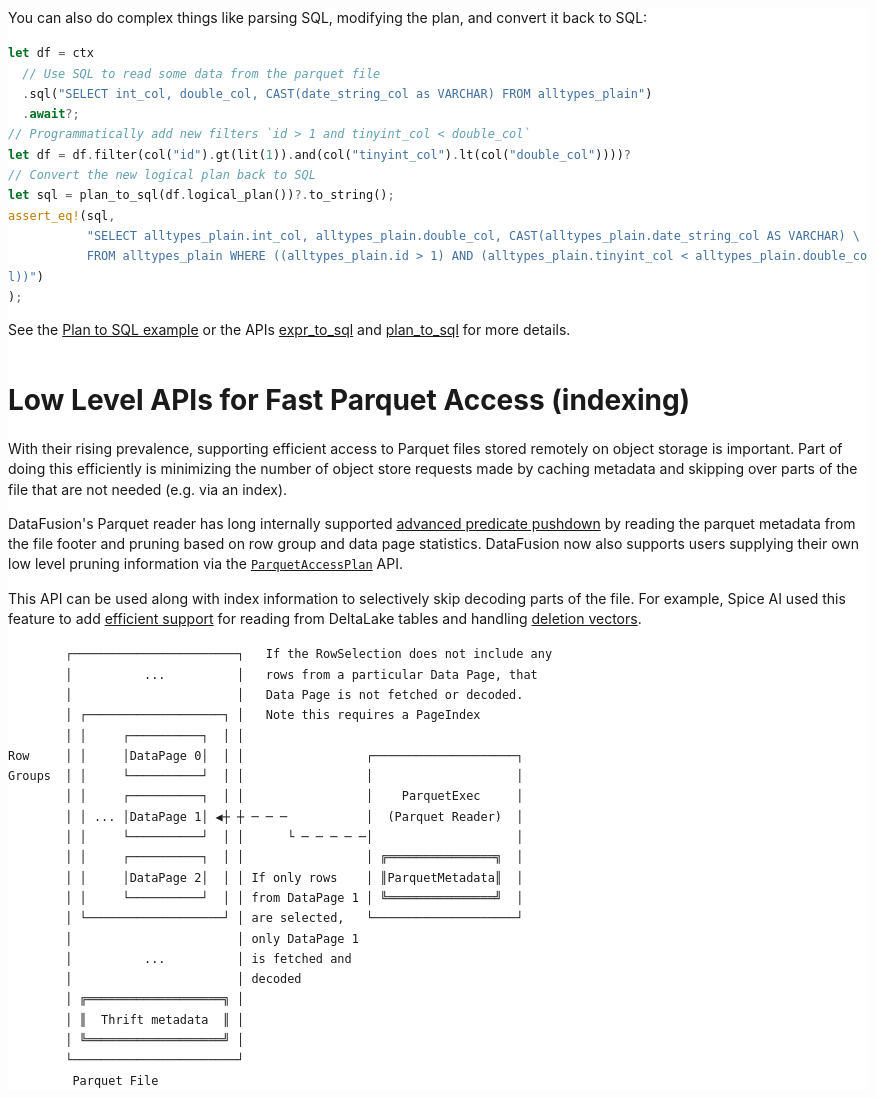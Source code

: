 You can also do complex things like parsing SQL, modifying the plan, and convert
it back to SQL:

```rust
let df = ctx
  // Use SQL to read some data from the parquet file
  .sql("SELECT int_col, double_col, CAST(date_string_col as VARCHAR) FROM alltypes_plain")
  .await?;
// Programmatically add new filters `id > 1 and tinyint_col < double_col`
let df = df.filter(col("id").gt(lit(1)).and(col("tinyint_col").lt(col("double_col"))))?
// Convert the new logical plan back to SQL
let sql = plan_to_sql(df.logical_plan())?.to_string();
assert_eq!(sql, 
           "SELECT alltypes_plain.int_col, alltypes_plain.double_col, CAST(alltypes_plain.date_string_col AS VARCHAR) \
           FROM alltypes_plain WHERE ((alltypes_plain.id > 1) AND (alltypes_plain.tinyint_col < alltypes_plain.double_col))")
);
```

See the [Plan to SQL example] or the APIs [expr_to_sql] and [plan_to_sql] for more details.

[expr_to_sql]: https://docs.rs/datafusion/latest/datafusion/sql/unparser/fn.expr_to_sql.html
[plan_to_sql]: https://docs.rs/datafusion/latest/datafusion/sql/unparser/fn.plan_to_sql.html
[Plan to SQL example]: https://github.com/apache/datafusion/blob/main/datafusion-examples/examples/plan_to_sql.rs

# Low Level APIs for Fast Parquet Access (indexing)

With their rising prevalence, supporting efficient access to Parquet files
stored remotely on object storage is important. Part of doing this efficiently
is minimizing the number of object store requests made by caching metadata and
skipping over parts of the file that are not needed (e.g. via an index).

DataFusion's Parquet reader has long internally supported [advanced predicate
pushdown] by reading the parquet metadata from the file footer and pruning based
on row group and data page statistics. DataFusion now also supports users
supplying their own low level pruning information via the [`ParquetAccessPlan`]
API.

This API can be used along with index information to selectively skip decoding
parts of the file. For example, Spice AI used this feature to add [efficient
support] for reading from DeltaLake tables and handling [deletion vectors].

```text
        ┌───────────────────────┐   If the RowSelection does not include any
        │          ...          │   rows from a particular Data Page, that
        │                       │   Data Page is not fetched or decoded.
        │ ┌───────────────────┐ │   Note this requires a PageIndex
        │ │     ┌──────────┐  │ │
Row     │ │     │DataPage 0│  │ │                 ┌────────────────────┐
Groups  │ │     └──────────┘  │ │                 │                    │
        │ │     ┌──────────┐  │ │                 │    ParquetExec     │
        │ │ ... │DataPage 1│ ◀┼ ┼ ─ ─ ─           │  (Parquet Reader)  │
        │ │     └──────────┘  │ │      └ ─ ─ ─ ─ ─│                    │
        │ │     ┌──────────┐  │ │                 │ ╔═══════════════╗  │
        │ │     │DataPage 2│  │ │ If only rows    │ ║ParquetMetadata║  │
        │ │     └──────────┘  │ │ from DataPage 1 │ ╚═══════════════╝  │
        │ └───────────────────┘ │ are selected,   └────────────────────┘
        │                       │ only DataPage 1
        │          ...          │ is fetched and
        │                       │ decoded
        │ ╔═══════════════════╗ │
        │ ║  Thrift metadata  ║ │
        │ ╚═══════════════════╝ │
        └───────────────────────┘
         Parquet File
```


[DataFusion 34.0.0]: https://datafusion.apache.org/blog/2024/01/19/datafusion-34.0.0/
[DataFusion 40.0.0]: https://crates.io/crates/datafusion/40.0.0
[DataFusion’s primary design goal]: https://datafusion.apache.org/user-guide/introduction.html#project-goals
[dataframe library]: https://datafusion.apache.org/python/
[command line SQL tool]: https://datafusion.apache.org/user-guide/cli/
[apache datafusion]: https://datafusion.apache.org/
[apache arrow]: https://arrow.apache.org
[rust]: https://www.rust-lang.org/
[core DataFusion repo]: https://github.com/apache/arrow-datafusion
[CHANGELOG]: https://github.com/apache/datafusion/blob/main/datafusion/CHANGELOG.md
[press release]: https://news.apache.org/foundation/entry/apache-software-foundation-announces-new-top-level-project-apache-datafusion
[blog post]: https://datafusion.apache.org/blog/2024/05/07/datafusion-tlp/
[mailing list]: https://lists.apache.org/list.html?dev@datafusion.apache.org
[Austin]: https://github.com/apache/datafusion/discussions/8522
[San Francisco]: https://github.com/apache/datafusion/discussions/10800
[Hangzhou]: https://www.huodongxing.com/event/5761971909400?td=1965290734055
[New York]: https://github.com/apache/datafusion/discussions/11213
[Belgrade]: https://github.com/apache/datafusion/discussions/11431
[datafusion-contrib]: https://github.com/datafusion-contrib
[Table Providers]: https://github.com/datafusion-contrib/datafusion-table-providers
[SQLancer]: https://github.com/datafusion-contrib/datafusion-sqlancer
[Open Variant]: https://github.com/datafusion-contrib/datafusion-functions-variant
[JSON]: https://github.com/datafusion-contrib/datafusion-functions-json
[ORC]: https://github.com/datafusion-contrib/datafusion-orc
[DataFusion Comet]: https://datafusion.apache.org/comet/
[donated]: https://arrow.apache.org/blog/2024/03/06/comet-donation/
[SIGMOD '24]: https://2024.sigmod.org/
[Apache Arrow DataFusion: A Fast, Embeddable, Modular Analytic Query Engine]: https://dl.acm.org/doi/10.1145/3626246.3653368
["What Goes Around Comes Around... And Around..."]: https://db.cs.cmu.edu/papers/2024/whatgoesaround-sigmodrec2024.pdf
["Why you should keep an eye on Apache DataFusion and its community"]: https://www.cpard.xyz/posts/datafusion/
[Apache DataFusion offline meetup in the Bay Area]: https://www.tisonkun.org/2024/07/15/datafusion-meetup-san-francisco/
[ticket]: https://github.com/apache/datafusion/issues/9637
[specialization for single Uft8/LargeUtf8/Binary/LargeBinary]: https://github.com/apache/datafusion/pull/8827
[integrating]: https://github.com/apache/datafusion/issues/10918
[Arrow StringView]: https://docs.rs/arrow/latest/arrow/array/struct.GenericByteViewArray.html
[multiple variable length columns in the `GROUP BY` clause]: https://github.com/apache/datafusion/issues/9403
[upstream work in the parquet reader]: https://github.com/apache/arrow-rs/issues/5530
[DataFusion Fuzzing]: https://github.com/apache/datafusion/issues/11030
[Library Users Guide]: https://datafusion.apache.org/library-user-guide/index.html
[API documentation]: https://docs.rs/datafusion/latest/datafusion/index.html
[Examples]: https://github.com/apache/datafusion/tree/main/datafusion-examples
[sql_analysis.rs]: https://github.com/apache/datafusion/blob/main/datafusion-examples/examples/sql_analysis.rs
[plan_to_sql.rs]: https://github.com/apache/datafusion/blob/main/datafusion-examples/examples/plan_to_sql.rs
[Recursive CTEs]: https://github.com/apache/datafusion/issues/462
[advanced predicate pushdown]: https://arrow.apache.org/blog/2022/12/26/querying-parquet-with-millisecond-latency/
[`ParquetAccessPlan`]: https://docs.rs/datafusion/latest/datafusion/datasource/physical_plan/parquet/struct.ParquetAccessPlan.html
[efficient support]: https://github.com/spiceai/spiceai/pull/1891
[deletion vectors]: https://docs.delta.io/latest/delta-deletion-vectors.html
[parquet_index.rs]: https://github.com/apache/datafusion/blob/main/datafusion-examples/examples/parquet_index.rs
[advanced_parquet_index.rs]: https://github.com/apache/datafusion/blob/main/datafusion-examples/examples/advanced_parquet_index.rs
[TreeNode API]: https://docs.rs/datafusion/latest/datafusion/common/tree_node/trait.TreeNode.html#overview
[Scalar User Defined Function API]: https://docs.rs/datafusion/latest/datafusion/logical_expr/trait.ScalarUDFImpl.html
[ticket]: https://github.com/apache/arrow-datafusion/issues/8045
[WASM]: https://github.com/apache/datafusion/discussions/9834
[datafusion-functions-json]: https://github.com/datafusion-contrib/datafusion-functions-json
[`ExprPlanner`]: https://docs.rs/datafusion/latest/datafusion/logical_expr/planner/trait.ExprPlanner.html
[function_factory.rs]: https://github.com/apache/datafusion/blob/main/datafusion-examples/examples/function_factory.rs
[someone made a demo]: https://github.com/apache/datafusion/issues/9326 
[`FunctionFactory`]: https://docs.rs/datafusion/latest/datafusion/execution/context/trait.FunctionFactory.html
[discussing what we will work on in the next six months]: https://github.com/apache/datafusion/issues/11442
[aggregating "high cardinality"]: https://github.com/apache/arrow-datafusion/issues/7000
[Improved statistics handling]: https://github.com/apache/arrow-datafusion/issues/8227
[aggregate functions]: https://github.com/apache/datafusion/issues/8708
[window functions]: https://github.com/apache/datafusion/issues/8709
[Introduce Logical Types]: https://github.com/apache/datafusion/issues/11513
[here]: https://github.com/apache/arrow-datafusion/issues?q=is%3Aissue+is%3Aopen+label%3A%22good+first+issue%22
[communication doc]: https://datafusion.apache.org/contributor-guide/communication.html
[@2010YOUY01]: https://github.com/2010YOUY01
[@comphead]: https://github.com/comphead
[@mustafasrepo]: https://github.com/mustafasrepo
[@ozankabak]: https://github.com/ozankabak
[@jonahgao]: https://github.com/jonahgao
[@lewiszlw]: https://github.com/lewiszlw
[@LorrensP-2158466]: https://github.com/LorrensP-2158466
[@edmondop]: https://github.com/edmondop
[@milenkovicm]: https://github.com/milenkovicm
[@jackwener]: https://github.com/jackwener
[@alamb]: https://github.com/alamb
[@Lordworms]: https://github.com/Lordworms
[@dmitrybugakov]: https://github.com/dmitrybugakov
[@appletreeisyellow]: https://github.com/appletreeisyellow
[@ClSlaid]: https://github.com/ClSlaid
[@rohitrastogi]: https://github.com/rohitrastogi
[@emgeee]: https://github.com/emgeee
[@kevinmingtarja]: https://github.com/kevinmingtarja
[@peter-toth]: https://github.com/peter-toth
[@duongcongtoai]: https://github.com/duongcongtoai
[@JasonLi-cn]: https://github.com/JasonLi-cn
[@samuelcolvin]: https://github.com/samuelcolvin
[@jayzhan211]: https://github.com/jayzhan211
[@dharanad]: https://github.com/dharanad
[@XiangpengHong]: https://github.com/XiangpengHong
[@AriesDevil]: https://github.com/AriesDevil
[@PsiACE]: https://github.com/PsiACE
[@Weijun-H]: https://github.com/Weijun-H
[@a10y]: https://github.com/a10y
[@RinChanNOWWW]: https://github.com/RinChanNOWWW
[@Ted-Jiang]: https://github.com/Ted-Jiang
[@xinlifoobar]: https://github.com/xinlifoobar
[@notfilippo]: https://github.com/notfilippo
[@tshauck]: https://github.com/tshauck
[@matthewgapp]: https://github.com/matthewgapp
[@waynexia]: https://github.com/waynexia